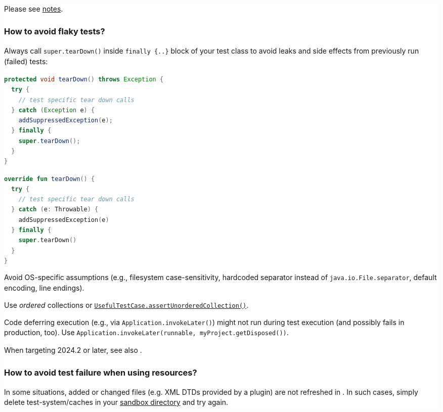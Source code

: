 Please see [notes](api_changes_list_2021.md#20213).

### How to avoid flaky tests?

Always call `super.tearDown()` inside `finally {..}` block of your test class to avoid leaks and side effects from previously run (failed) tests:

<tabs>
<tab title="Java" group-key="java">

```java
protected void tearDown() throws Exception {
  try {
    // test specific tear down calls
  } catch (Exception e) {
    addSuppressedException(e);
  } finally {
    super.tearDown();
  }
}
```
</tab>

<tab title="Kotlin" group-key="kotlin">

```kotlin
override fun tearDown() {
  try {
    // test specific tear down calls
  } catch (e: Throwable) {
    addSuppressedException(e)
  } finally {
    super.tearDown()
  }
}
```
</tab>
</tabs>

Avoid OS-specific assumptions (e.g., filesystem case-sensitivity, hardcoded separator instead of `java.io.File.separator`, default encoding, line endings).

Use _ordered_ collections or [`UsefulTestCase.assertUnorderedCollection()`](%gh-ic%/platform/testFramework/src/com/intellij/testFramework/UsefulTestCase.java).

Code deferring execution (e.g., via `Application.invokeLater()`) might not run during test execution (and possibly fails in production, too).
Use `Application.invokeLater(runnable, myProject.getDisposed())`.

When targeting 2024.2 or later, see also [](#how-to-handle-projectactivity).

### How to avoid test failure when using resources?

In some situations, added or changed files (e.g. XML DTDs provided by a plugin) are not refreshed in [](virtual_file_system.md).
In such cases, simply delete <path>test-system/caches</path> in your [sandbox directory](ide_development_instance.md#the-development-instance-sandbox-directory) and try again.
